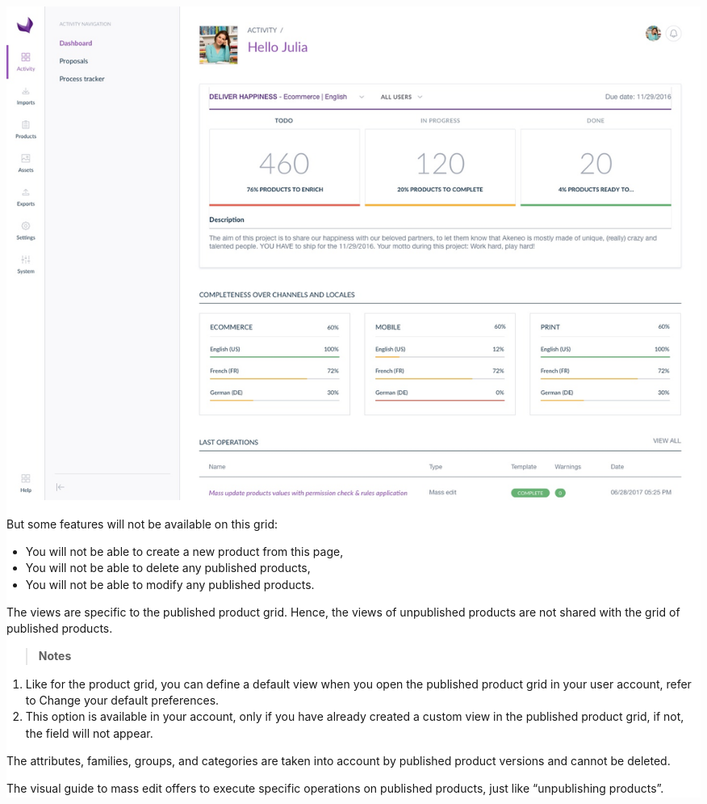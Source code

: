![image](../img/Akn_dashboard.jpg)

But some features will not be available on this grid:

*   You will not be able to create a new product from this page,
*   You will not be able to delete any published products,
*   You will not be able to modify any published products.

The views are specific to the published product grid. Hence, the views of unpublished products are not shared with the grid of published products.

> **Notes**  
  1. Like for the product grid, you can define a default view when you open the published product grid in your user account, refer to Change your default preferences.
  2. This option is available in your account, only if you have already created a custom view in the published product grid, if not, the field will not appear.

The attributes, families, groups, and categories are taken into account by published product versions and cannot be deleted.

The visual guide to mass edit offers to execute specific operations on published products, just like “unpublishing products”.
